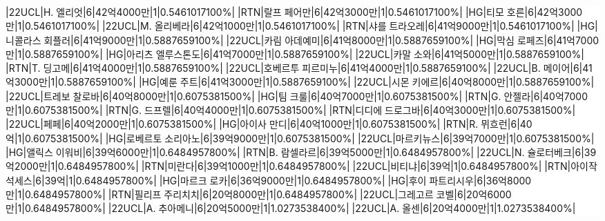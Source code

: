 |22UCL|H. 엘리엇|6|42억4000만|1|0.5461017100%|
|RTN|랄프 페어만|6|42억3000만|1|0.5461017100%|
|HG|티모 호른|6|42억3000만|1|0.5461017100%|
|22UCL|M. 올리베라|6|42억1000만|1|0.5461017100%|
|RTN|샤를 트라오레|6|41억9000만|1|0.5461017100%|
|HG|니콜라스 회플러|6|41억9000만|1|0.5887659100%|
|22UCL|카림 아데예미|6|41억8000만|1|0.5887659100%|
|HG|막심 로페즈|6|41억7000만|1|0.5887659100%|
|HG|아리츠 엘루스톤도|6|41억7000만|1|0.5887659100%|
|22UCL|카말 소와|6|41억5000만|1|0.5887659100%|
|RTN|T. 딩고메|6|41억4000만|1|0.5887659100%|
|22UCL|호베르투 피르미누|6|41억4000만|1|0.5887659100%|
|22UCL|B. 메이어|6|41억3000만|1|0.5887659100%|
|HG|예룬 주트|6|41억3000만|1|0.5887659100%|
|22UCL|시몬 키에르|6|40억8000만|1|0.5887659100%|
|22UCL|트레보 찰로바|6|40억8000만|1|0.6075381500%|
|HG|팀 크룰|6|40억7000만|1|0.6075381500%|
|RTN|G. 안젤라|6|40억7000만|1|0.6075381500%|
|RTN|G. 드프렐|6|40억4000만|1|0.6075381500%|
|RTN|디디에 드로그바|6|40억3000만|1|0.6075381500%|
|22UCL|페페|6|40억2000만|1|0.6075381500%|
|HG|아이사 만디|6|40억1000만|1|0.6075381500%|
|RTN|R. 뮈흐런|6|40억|1|0.6075381500%|
|HG|로베르토 소리아노|6|39억9000만|1|0.6075381500%|
|22UCL|마르키뉴스|6|39억7000만|1|0.6075381500%|
|HG|앨릭스 이워비|6|39억6000만|1|0.6484957800%|
|RTN|B. 람셀라르|6|39억5000만|1|0.6484957800%|
|22UCL|N. 슐로터베크|6|39억2000만|1|0.6484957800%|
|RTN|미란다|6|39억1000만|1|0.6484957800%|
|22UCL|비티냐|6|39억|1|0.6484957800%|
|RTN|아이작 석세스|6|39억|1|0.6484957800%|
|HG|마르크 로카|6|36억9000만|1|0.6484957800%|
|HG|후이 파트리시우|6|36억8000만|1|0.6484957800%|
|RTN|필리프 주리치치|6|20억8000만|1|0.6484957800%|
|22UCL|그레고르 코벨|6|20억6000만|1|0.6484957800%|
|22UCL|A. 추아메니|6|20억5000만|1|1.0273538400%|
|22UCL|A. 올센|6|20억4000만|1|1.0273538400%|